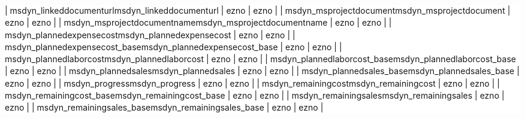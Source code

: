 | <span data-ttu-id="74eef-577">msdyn_linkeddocumenturl</span><span class="sxs-lookup"><span data-stu-id="74eef-577">msdyn_linkeddocumenturl</span></span>                | <span data-ttu-id="74eef-578">ez</span><span class="sxs-lookup"><span data-stu-id="74eef-578">no</span></span>             | <span data-ttu-id="74eef-579">ez</span><span class="sxs-lookup"><span data-stu-id="74eef-579">no</span></span>           |
| <span data-ttu-id="74eef-580">msdyn_msprojectdocument</span><span class="sxs-lookup"><span data-stu-id="74eef-580">msdyn_msprojectdocument</span></span>                | <span data-ttu-id="74eef-581">ez</span><span class="sxs-lookup"><span data-stu-id="74eef-581">no</span></span>             | <span data-ttu-id="74eef-582">ez</span><span class="sxs-lookup"><span data-stu-id="74eef-582">no</span></span>           |
| <span data-ttu-id="74eef-583">msdyn_msprojectdocumentname</span><span class="sxs-lookup"><span data-stu-id="74eef-583">msdyn_msprojectdocumentname</span></span>            | <span data-ttu-id="74eef-584">ez</span><span class="sxs-lookup"><span data-stu-id="74eef-584">no</span></span>             | <span data-ttu-id="74eef-585">ez</span><span class="sxs-lookup"><span data-stu-id="74eef-585">no</span></span>           |
| <span data-ttu-id="74eef-586">msdyn_plannedexpensecost</span><span class="sxs-lookup"><span data-stu-id="74eef-586">msdyn_plannedexpensecost</span></span>               | <span data-ttu-id="74eef-587">ez</span><span class="sxs-lookup"><span data-stu-id="74eef-587">no</span></span>             | <span data-ttu-id="74eef-588">ez</span><span class="sxs-lookup"><span data-stu-id="74eef-588">no</span></span>           |
| <span data-ttu-id="74eef-589">msdyn_plannedexpensecost_base</span><span class="sxs-lookup"><span data-stu-id="74eef-589">msdyn_plannedexpensecost_base</span></span>          | <span data-ttu-id="74eef-590">ez</span><span class="sxs-lookup"><span data-stu-id="74eef-590">no</span></span>             | <span data-ttu-id="74eef-591">ez</span><span class="sxs-lookup"><span data-stu-id="74eef-591">no</span></span>           |
| <span data-ttu-id="74eef-592">msdyn_plannedlaborcost</span><span class="sxs-lookup"><span data-stu-id="74eef-592">msdyn_plannedlaborcost</span></span>                 | <span data-ttu-id="74eef-593">ez</span><span class="sxs-lookup"><span data-stu-id="74eef-593">no</span></span>             | <span data-ttu-id="74eef-594">ez</span><span class="sxs-lookup"><span data-stu-id="74eef-594">no</span></span>           |
| <span data-ttu-id="74eef-595">msdyn_plannedlaborcost_base</span><span class="sxs-lookup"><span data-stu-id="74eef-595">msdyn_plannedlaborcost_base</span></span>            | <span data-ttu-id="74eef-596">ez</span><span class="sxs-lookup"><span data-stu-id="74eef-596">no</span></span>             | <span data-ttu-id="74eef-597">ez</span><span class="sxs-lookup"><span data-stu-id="74eef-597">no</span></span>           |
| <span data-ttu-id="74eef-598">msdyn_plannedsales</span><span class="sxs-lookup"><span data-stu-id="74eef-598">msdyn_plannedsales</span></span>                     | <span data-ttu-id="74eef-599">ez</span><span class="sxs-lookup"><span data-stu-id="74eef-599">no</span></span>             | <span data-ttu-id="74eef-600">ez</span><span class="sxs-lookup"><span data-stu-id="74eef-600">no</span></span>           |
| <span data-ttu-id="74eef-601">msdyn_plannedsales_base</span><span class="sxs-lookup"><span data-stu-id="74eef-601">msdyn_plannedsales_base</span></span>                | <span data-ttu-id="74eef-602">ez</span><span class="sxs-lookup"><span data-stu-id="74eef-602">no</span></span>             | <span data-ttu-id="74eef-603">ez</span><span class="sxs-lookup"><span data-stu-id="74eef-603">no</span></span>           |
| <span data-ttu-id="74eef-604">msdyn_progress</span><span class="sxs-lookup"><span data-stu-id="74eef-604">msdyn_progress</span></span>                         | <span data-ttu-id="74eef-605">ez</span><span class="sxs-lookup"><span data-stu-id="74eef-605">no</span></span>             | <span data-ttu-id="74eef-606">ez</span><span class="sxs-lookup"><span data-stu-id="74eef-606">no</span></span>           |
| <span data-ttu-id="74eef-607">msdyn_remainingcost</span><span class="sxs-lookup"><span data-stu-id="74eef-607">msdyn_remainingcost</span></span>                    | <span data-ttu-id="74eef-608">ez</span><span class="sxs-lookup"><span data-stu-id="74eef-608">no</span></span>             | <span data-ttu-id="74eef-609">ez</span><span class="sxs-lookup"><span data-stu-id="74eef-609">no</span></span>           |
| <span data-ttu-id="74eef-610">msdyn_remainingcost_base</span><span class="sxs-lookup"><span data-stu-id="74eef-610">msdyn_remainingcost_base</span></span>               | <span data-ttu-id="74eef-611">ez</span><span class="sxs-lookup"><span data-stu-id="74eef-611">no</span></span>             | <span data-ttu-id="74eef-612">ez</span><span class="sxs-lookup"><span data-stu-id="74eef-612">no</span></span>           |
| <span data-ttu-id="74eef-613">msdyn_remainingsales</span><span class="sxs-lookup"><span data-stu-id="74eef-613">msdyn_remainingsales</span></span>                   | <span data-ttu-id="74eef-614">ez</span><span class="sxs-lookup"><span data-stu-id="74eef-614">no</span></span>             | <span data-ttu-id="74eef-615">ez</span><span class="sxs-lookup"><span data-stu-id="74eef-615">no</span></span>           |
| <span data-ttu-id="74eef-616">msdyn_remainingsales_base</span><span class="sxs-lookup"><span data-stu-id="74eef-616">msdyn_remainingsales_base</span></span>              | <span data-ttu-id="74eef-617">ez</span><span class="sxs-lookup"><span data-stu-id="74eef-617">no</span></span>             | <span data-ttu-id="74eef-618">ez</span><span class="sxs-lookup"><span data-stu-id="74eef-618">no</span></span>           |